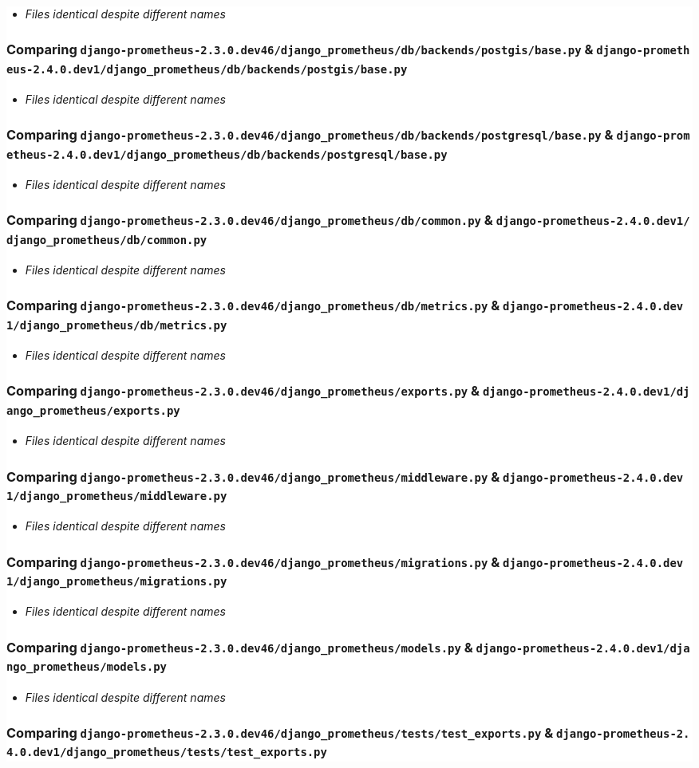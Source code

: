  * *Files identical despite different names*

### Comparing `django-prometheus-2.3.0.dev46/django_prometheus/db/backends/postgis/base.py` & `django-prometheus-2.4.0.dev1/django_prometheus/db/backends/postgis/base.py`

 * *Files identical despite different names*

### Comparing `django-prometheus-2.3.0.dev46/django_prometheus/db/backends/postgresql/base.py` & `django-prometheus-2.4.0.dev1/django_prometheus/db/backends/postgresql/base.py`

 * *Files identical despite different names*

### Comparing `django-prometheus-2.3.0.dev46/django_prometheus/db/common.py` & `django-prometheus-2.4.0.dev1/django_prometheus/db/common.py`

 * *Files identical despite different names*

### Comparing `django-prometheus-2.3.0.dev46/django_prometheus/db/metrics.py` & `django-prometheus-2.4.0.dev1/django_prometheus/db/metrics.py`

 * *Files identical despite different names*

### Comparing `django-prometheus-2.3.0.dev46/django_prometheus/exports.py` & `django-prometheus-2.4.0.dev1/django_prometheus/exports.py`

 * *Files identical despite different names*

### Comparing `django-prometheus-2.3.0.dev46/django_prometheus/middleware.py` & `django-prometheus-2.4.0.dev1/django_prometheus/middleware.py`

 * *Files identical despite different names*

### Comparing `django-prometheus-2.3.0.dev46/django_prometheus/migrations.py` & `django-prometheus-2.4.0.dev1/django_prometheus/migrations.py`

 * *Files identical despite different names*

### Comparing `django-prometheus-2.3.0.dev46/django_prometheus/models.py` & `django-prometheus-2.4.0.dev1/django_prometheus/models.py`

 * *Files identical despite different names*

### Comparing `django-prometheus-2.3.0.dev46/django_prometheus/tests/test_exports.py` & `django-prometheus-2.4.0.dev1/django_prometheus/tests/test_exports.py`
